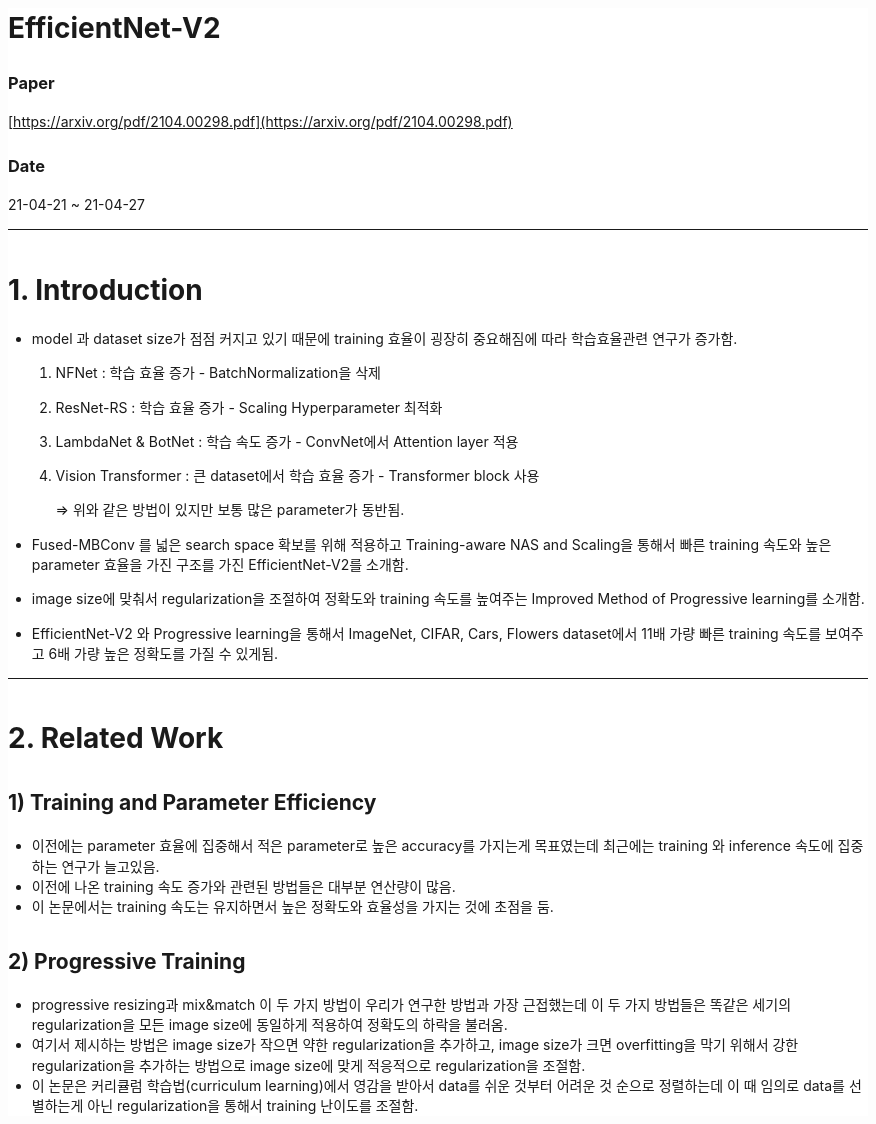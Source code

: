 # EfficientNet-V2

### Paper

[https://arxiv.org/pdf/2104.00298.pdf](https://arxiv.org/pdf/2104.00298.pdf)

### Date

21-04-21 ~ 21-04-27

---

# 1. **Introduction**

- model 과 dataset size가 점점 커지고 있기 때문에 training 효율이 굉장히 중요해짐에 따라 학습효율관련 연구가 증가함.
    1. NFNet : 학습 효율 증가 - BatchNormalization을 삭제
    2. ResNet-RS : 학습 효율 증가 - Scaling Hyperparameter 최적화
    3. LambdaNet & BotNet : 학습 속도 증가 - ConvNet에서 Attention layer 적용
    4. Vision Transformer : 큰 dataset에서 학습 효율 증가 - Transformer block 사용

        ⇒ 위와 같은 방법이 있지만 보통 많은 parameter가 동반됨.

- Fused-MBConv 를 넓은 search space 확보를 위해 적용하고 Training-aware NAS and Scaling을 통해서 빠른 training 속도와 높은 parameter 효율을 가진 구조를 가진 EfficientNet-V2를 소개함.

- image size에 맞춰서 regularization을 조절하여 정확도와 training 속도를 높여주는 Improved Method of Progressive learning를 소개함.

- EfficientNet-V2 와 Progressive learning을 통해서 ImageNet, CIFAR, Cars, Flowers dataset에서 11배 가량 빠른 training 속도를 보여주고 6배 가량 높은 정확도를 가질 수 있게됨.

---

# 2. Related Work

## 1) Training and Parameter Efficiency

- 이전에는 parameter 효율에 집중해서 적은 parameter로 높은 accuracy를 가지는게 목표였는데 최근에는 training 와 inference 속도에 집중하는 연구가 늘고있음.
- 이전에 나온 training 속도 증가와 관련된 방법들은 대부분 연산량이 많음.
- 이 논문에서는 training 속도는 유지하면서 높은 정확도와 효율성을 가지는 것에 초점을 둠.

## 2) Progressive Training

- progressive resizing과 mix&match 이 두 가지 방법이 우리가 연구한 방법과 가장 근접했는데 이 두 가지 방법들은 똑같은 세기의 regularization을 모든 image size에 동일하게 적용하여 정확도의 하락을 불러옴.
- 여기서 제시하는 방법은 image size가 작으면 약한 regularization을 추가하고, image size가 크면 overfitting을 막기 위해서 강한 regularization을 추가하는 방법으로 image size에 맞게 적응적으로 regularization을 조절함.
- 이 논문은 커리큘럼 학습법(curriculum learning)에서 영감을 받아서 data를 쉬운 것부터 어려운 것 순으로 정렬하는데 이 때 임의로 data를 선별하는게 아닌 regularization을 통해서 training 난이도를 조절함.
